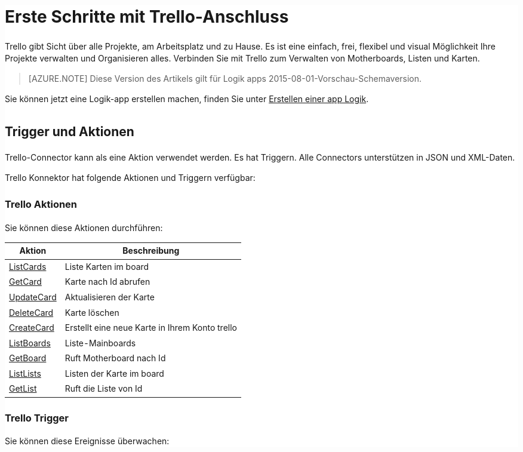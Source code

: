 <properties
pageTitle="Trello | Microsoft Azure"
description="Erstellen von Logik apps mit Azure App. Trello gibt Sicht über alle Projekte, am Arbeitsplatz und zu Hause.  Es ist eine einfach, frei, flexibel und visual Möglichkeit Ihre Projekte verwalten und Organisieren alles.  Verbinden Sie mit Trello zum Verwalten von Motherboards, Listen und Karten"
services="logic-apps"   
documentationCenter=".net,nodejs,java"  
authors="msftman"   
manager="erikre"    
editor=""
tags="connectors" />

<tags
ms.service="logic-apps"
ms.devlang="multiple"
ms.topic="article"
ms.tgt_pltfrm="na"
ms.workload="integration"
ms.date="08/18/2016"
ms.author="deonhe"/>

# <a name="get-started-with-the-trello-connector"></a>Erste Schritte mit Trello-Anschluss

Trello gibt Sicht über alle Projekte, am Arbeitsplatz und zu Hause.  Es ist eine einfach, frei, flexibel und visual Möglichkeit Ihre Projekte verwalten und Organisieren alles.  Verbinden Sie mit Trello zum Verwalten von Motherboards, Listen und Karten.

>[AZURE.NOTE] Diese Version des Artikels gilt für Logik apps 2015-08-01-Vorschau-Schemaversion. 

Sie können jetzt eine Logik-app erstellen machen, finden Sie unter [Erstellen einer app Logik](../app-service-logic/app-service-logic-create-a-logic-app.md).

## <a name="triggers-and-actions"></a>Trigger und Aktionen

Trello-Connector kann als eine Aktion verwendet werden. Es hat Triggern. Alle Connectors unterstützen in JSON und XML-Daten. 

 Trello Konnektor hat folgende Aktionen und Triggern verfügbar:

### <a name="trello-actions"></a>Trello Aktionen
Sie können diese Aktionen durchführen:

|Aktion|Beschreibung|
|--- | ---|
|[ListCards](connectors-create-api-trello.md#listcards)|Liste Karten im board|
|[GetCard](connectors-create-api-trello.md#getcard)|Karte nach Id abrufen|
|[UpdateCard](connectors-create-api-trello.md#updatecard)|Aktualisieren der Karte|
|[DeleteCard](connectors-create-api-trello.md#deletecard)|Karte löschen|
|[CreateCard](connectors-create-api-trello.md#createcard)|Erstellt eine neue Karte in Ihrem Konto trello|
|[ListBoards](connectors-create-api-trello.md#listboards)|Liste-Mainboards|
|[GetBoard](connectors-create-api-trello.md#getboard)|Ruft Motherboard nach Id|
|[ListLists](connectors-create-api-trello.md#listlists)|Listen der Karte im board|
|[GetList](connectors-create-api-trello.md#getlist)|Ruft die Liste von Id|
### <a name="trello-triggers"></a>Trello Trigger
Sie können diese Ereignisse überwachen:

